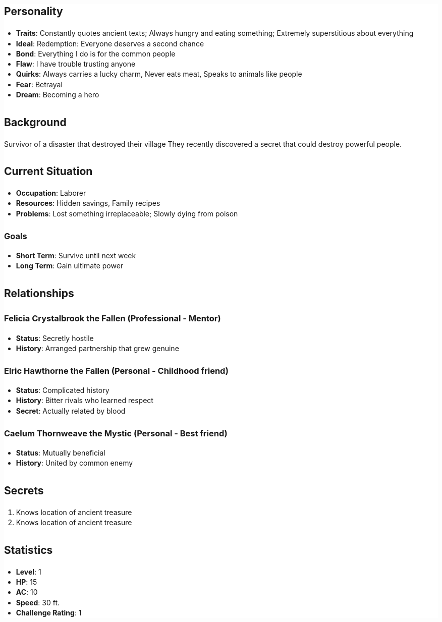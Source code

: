 ## Personality
- **Traits**: Constantly quotes ancient texts; Always hungry and eating something; Extremely superstitious about everything
- **Ideal**: Redemption: Everyone deserves a second chance
- **Bond**: Everything I do is for the common people
- **Flaw**: I have trouble trusting anyone
- **Quirks**: Always carries a lucky charm, Never eats meat, Speaks to animals like people
- **Fear**: Betrayal
- **Dream**: Becoming a hero

## Background
Survivor of a disaster that destroyed their village They recently discovered a secret that could destroy powerful people.

## Current Situation
- **Occupation**: Laborer
- **Resources**: Hidden savings, Family recipes
- **Problems**: Lost something irreplaceable; Slowly dying from poison

### Goals
- **Short Term**: Survive until next week
- **Long Term**: Gain ultimate power

## Relationships
### Felicia Crystalbrook the Fallen (Professional - Mentor)
- **Status**: Secretly hostile
- **History**: Arranged partnership that grew genuine

### Elric Hawthorne the Fallen (Personal - Childhood friend)
- **Status**: Complicated history
- **History**: Bitter rivals who learned respect
- **Secret**: Actually related by blood

### Caelum Thornweave the Mystic (Personal - Best friend)
- **Status**: Mutually beneficial
- **History**: United by common enemy

## Secrets
1. Knows location of ancient treasure
2. Knows location of ancient treasure

## Statistics
- **Level**: 1
- **HP**: 15
- **AC**: 10
- **Speed**: 30 ft.
- **Challenge Rating**: 1
